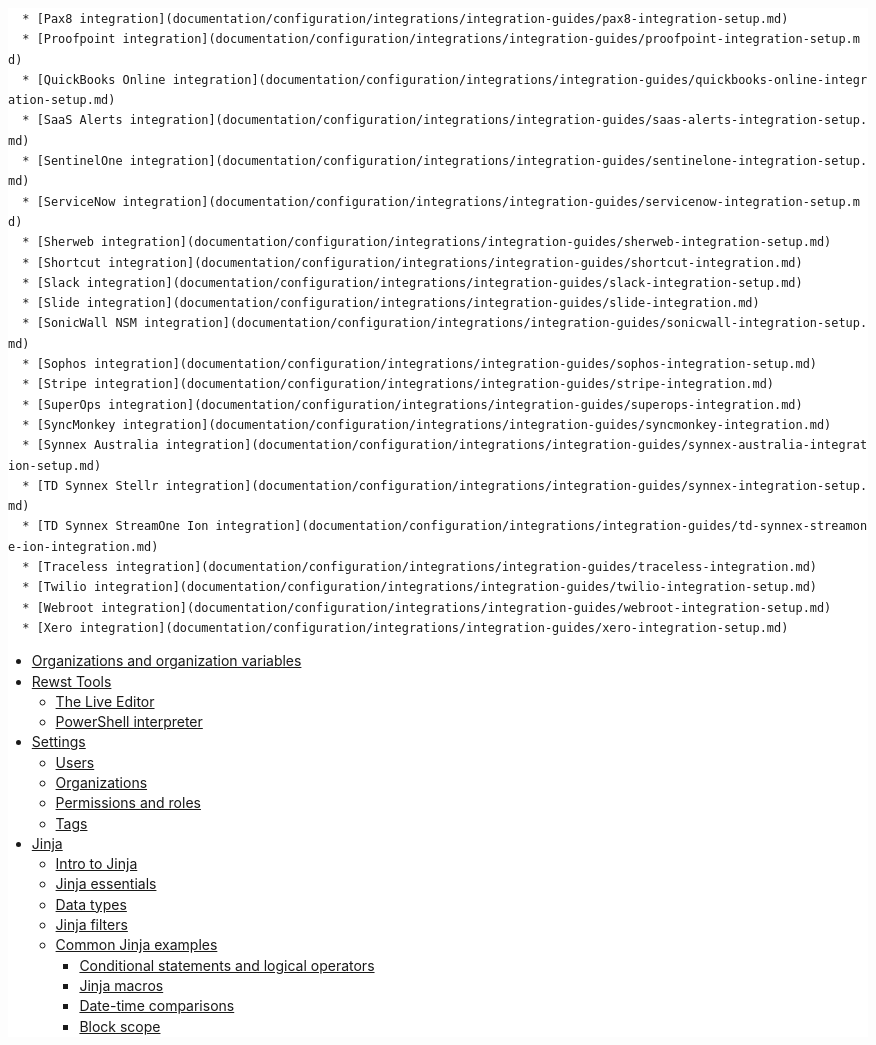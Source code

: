       * [Pax8 integration](documentation/configuration/integrations/integration-guides/pax8-integration-setup.md)
      * [Proofpoint integration](documentation/configuration/integrations/integration-guides/proofpoint-integration-setup.md)
      * [QuickBooks Online integration](documentation/configuration/integrations/integration-guides/quickbooks-online-integration-setup.md)
      * [SaaS Alerts integration](documentation/configuration/integrations/integration-guides/saas-alerts-integration-setup.md)
      * [SentinelOne integration](documentation/configuration/integrations/integration-guides/sentinelone-integration-setup.md)
      * [ServiceNow integration](documentation/configuration/integrations/integration-guides/servicenow-integration-setup.md)
      * [Sherweb integration](documentation/configuration/integrations/integration-guides/sherweb-integration-setup.md)
      * [Shortcut integration](documentation/configuration/integrations/integration-guides/shortcut-integration.md)
      * [Slack integration](documentation/configuration/integrations/integration-guides/slack-integration-setup.md)
      * [Slide integration](documentation/configuration/integrations/integration-guides/slide-integration.md)
      * [SonicWall NSM integration](documentation/configuration/integrations/integration-guides/sonicwall-integration-setup.md)
      * [Sophos integration](documentation/configuration/integrations/integration-guides/sophos-integration-setup.md)
      * [Stripe integration](documentation/configuration/integrations/integration-guides/stripe-integration.md)
      * [SuperOps integration](documentation/configuration/integrations/integration-guides/superops-integration.md)
      * [SyncMonkey integration](documentation/configuration/integrations/integration-guides/syncmonkey-integration.md)
      * [Synnex Australia integration](documentation/configuration/integrations/integration-guides/synnex-australia-integration-setup.md)
      * [TD Synnex Stellr integration](documentation/configuration/integrations/integration-guides/synnex-integration-setup.md)
      * [TD Synnex StreamOne Ion integration](documentation/configuration/integrations/integration-guides/td-synnex-streamone-ion-integration.md)
      * [Traceless integration](documentation/configuration/integrations/integration-guides/traceless-integration.md)
      * [Twilio integration](documentation/configuration/integrations/integration-guides/twilio-integration-setup.md)
      * [Webroot integration](documentation/configuration/integrations/integration-guides/webroot-integration-setup.md)
      * [Xero integration](documentation/configuration/integrations/integration-guides/xero-integration-setup.md)
  * [Organizations and organization variables](documentation/configuration/organization-variables.md)
* [Rewst Tools](documentation/rewst-tools/README.md)
  * [The Live Editor](documentation/rewst-tools/the-live-editor.md)
  * [PowerShell interpreter](documentation/rewst-tools/powershell-interpreter.md)
* [Settings](documentation/settings/README.md)
  * [Users](documentation/settings/user-management.md)
  * [Organizations](documentation/settings/organizations.md)
  * [Permissions and roles](documentation/settings/roles.md)
  * [Tags](documentation/settings/tags-in-rewst.md)
* [Jinja](documentation/jinja/README.md)
  * [Intro to Jinja](documentation/jinja/intro-to-jinja.md)
  * [Jinja essentials](documentation/jinja/jinja-essentials.md)
  * [Data types](documentation/jinja/data-types.md)
  * [Jinja filters](documentation/jinja/list-of-jinja-filters.md)
  * [Common Jinja examples](documentation/jinja/common-jinja-examples/README.md)
    * [Conditional statements and logical operators](documentation/jinja/common-jinja-examples/conditional-statements-and-logical-operators.md)
    * [Jinja macros](documentation/jinja/common-jinja-examples/jinja-macros.md)
    * [Date-time comparisons](documentation/jinja/common-jinja-examples/date-time-comparisons.md)
    * [Block scope](documentation/jinja/common-jinja-examples/block-scope.md)